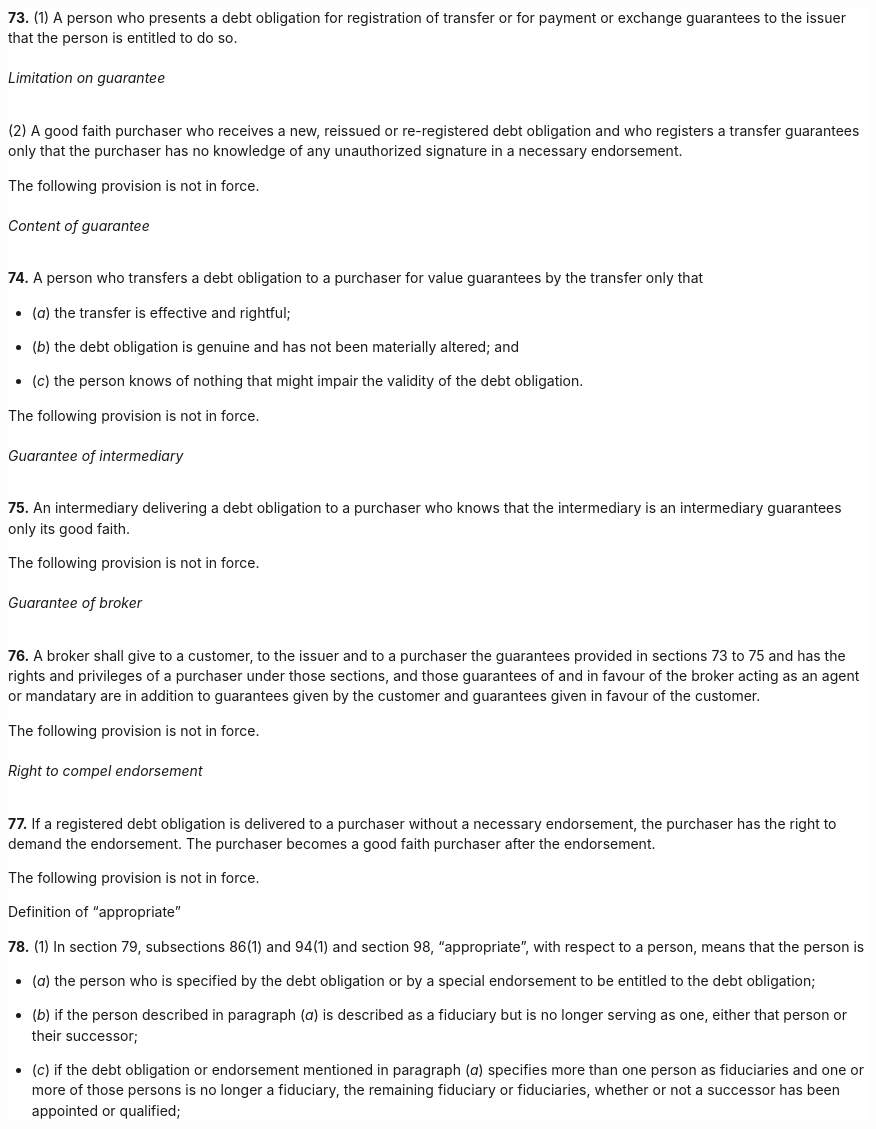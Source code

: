 **73.** (1) A person who presents a debt obligation for registration of transfer or for payment or exchange guarantees to the issuer that the person is entitled to do so.

###### Limitation on guarantee

(2) A good faith purchaser who receives a new, reissued or re-registered debt obligation and who registers a transfer guarantees only that the purchaser has no knowledge of any unauthorized signature in a necessary endorsement.

The following provision is not in force.

###### Content of guarantee

**74.** A person who transfers a debt obligation to a purchaser for value guarantees by the transfer only that

  * (_a_) the transfer is effective and rightful;

  * (_b_) the debt obligation is genuine and has not been materially altered; and

  * (_c_) the person knows of nothing that might impair the validity of the debt obligation.

The following provision is not in force.

###### Guarantee of intermediary

**75.** An intermediary delivering a debt obligation to a purchaser who knows that the intermediary is an intermediary guarantees only its good faith.

The following provision is not in force.

###### Guarantee of broker

**76.** A broker shall give to a customer, to the issuer and to a purchaser the guarantees provided in sections 73 to 75 and has the rights and privileges of a purchaser under those sections, and those guarantees of and in favour of the broker acting as an agent or mandatary are in addition to guarantees given by the customer and guarantees given in favour of the customer.

The following provision is not in force.

###### Right to compel endorsement

**77.** If a registered debt obligation is delivered to a purchaser without a necessary endorsement, the purchaser has the right to demand the endorsement. The purchaser becomes a good faith purchaser after the endorsement.

The following provision is not in force.

Definition of “appropriate”

**78.** (1) In section 79, subsections 86(1) and 94(1) and section 98, “appropriate”, with respect to a person, means that the person is

  * (_a_) the person who is specified by the debt obligation or by a special endorsement to be entitled to the debt obligation;

  * (_b_) if the person described in paragraph (_a_) is described as a fiduciary but is no longer serving as one, either that person or their successor;

  * (_c_) if the debt obligation or endorsement mentioned in paragraph (_a_) specifies more than one person as fiduciaries and one or more of those persons is no longer a fiduciary, the remaining fiduciary or fiduciaries, whether or not a successor has been appointed or qualified;
